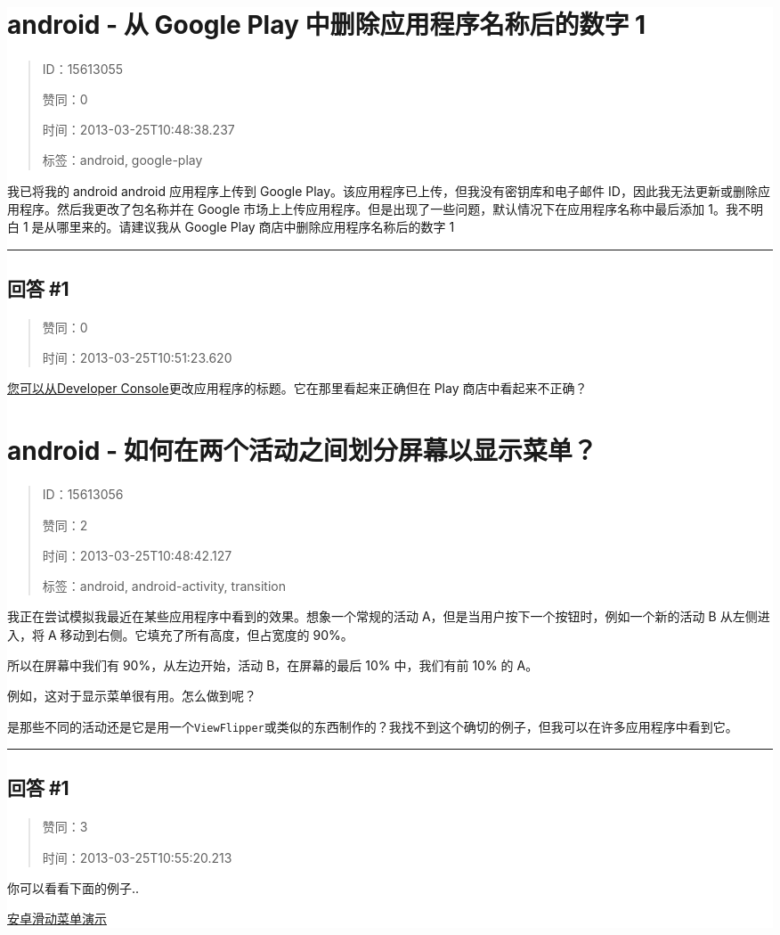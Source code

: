 # android - 从 Google Play 中删除应用程序名称后的数字 1

> ID：15613055
> 
> 赞同：0
> 
> 时间：2013-03-25T10:48:38.237
> 
> 标签：android, google-play

我已将我的 android android 应用程序上传到 Google Play。该应用程序已上传，但我没有密钥库和电子邮件 ID，因此我无法更新或删除应用程序。然后我更改了包名称并在 Google 市场上上传应用程序。但是出现了一些问题，默认情况下在应用程序名称中最后添加 1。我不明白 1 是从哪里来的。请建议我从 Google Play 商店中删除应用程序名称后的数字 1

* * *

## 回答 #1

> 赞同：0
> 
> 时间：2013-03-25T10:51:23.620

[您可以从Developer Console](https://play.google.com/apps/publish/v2/)更改应用程序的标题。它在那里看起来正确但在 Play 商店中看起来不正确？

# android - 如何在两个活动之间划分屏幕以显示菜单？

> ID：15613056
> 
> 赞同：2
> 
> 时间：2013-03-25T10:48:42.127
> 
> 标签：android, android-activity, transition

我正在尝试模拟我最近在某些应用程序中看到的效果。想象一个常规的活动 A，但是当用户按下一个按钮时，例如一个新的活动 B 从左侧进入，将 A 移动到右侧。它填充了所有高度，但占宽度的 90%。

所以在屏幕中我们有 90%，从左边开始，活动 B，在屏幕的最后 10% 中，我们有前 10% 的 A。

例如，这对于显示菜单很有用。怎么做到呢？

是那些不同的活动还是它是用一个`ViewFlipper`或类似的东西制作的？我找不到这个确切的例子，但我可以在许多应用程序中看到它。

* * *

## 回答 #1

> 赞同：3
> 
> 时间：2013-03-25T10:55:20.213

你可以看看下面的例子..

[安卓滑动菜单演示](https://github.com/gitgrimbo/android-sliding-menu-demo)
